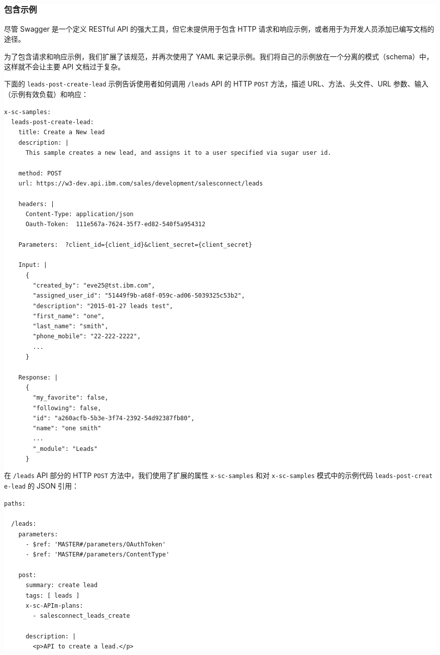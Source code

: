 ### 包含示例

尽管 Swagger 是一个定义 RESTful API 的强大工具，但它未提供用于包含 HTTP 请求和响应示例，或者用于为开发人员添加已编写文档的途径。

为了包含请求和响应示例，我们扩展了该规范，并再次使用了 YAML 来记录示例。我们将自己的示例放在一个分离的模式（schema）中，这样就不会让主要 API 文档过于复杂。

下面的 `leads-post-create-lead` 示例告诉使用者如何调用 `/leads` API 的 HTTP `POST` 方法，描述 URL、方法、头文件、URL 参数、输入（示例有效负载）和响应：

```
x-sc-samples:
  leads-post-create-lead:
    title: Create a New lead
    description: |
      This sample creates a new lead, and assigns it to a user specified via sugar user id.

    method: POST
    url: https://w3-dev.api.ibm.com/sales/development/salesconnect/leads

    headers: |
      Content-Type: application/json
      Oauth-Token:  111e567a-7624-35f7-ed82-540f5a954312

    Parameters:  ?client_id={client_id}&client_secret={client_secret}

    Input: |
      {
        "created_by": "eve25@tst.ibm.com",
        "assigned_user_id": "51449f9b-a68f-059c-ad06-5039325c53b2",
        "description": "2015-01-27 leads test",
        "first_name": "one",
        "last_name": "smith",
        "phone_mobile": "22-222-2222",
        ...
      }

    Response: |
      {
        "my_favorite": false,
        "following": false,
        "id": "a260acfb-5b3e-3f74-2392-54d92387fb80",
        "name": "one smith"
        ...
        "_module": "Leads"
      } 
```

在 `/leads` API 部分的 HTTP `POST` 方法中，我们使用了扩展的属性 `x-sc-samples` 和对 `x-sc-samples` 模式中的示例代码 `leads-post-create-lead` 的 JSON 引用：

```
paths:

  /leads:
    parameters:
      - $ref: 'MASTER#/parameters/OAuthToken'
      - $ref: 'MASTER#/parameters/ContentType'

    post:
      summary: create lead
      tags: [ leads ]
      x-sc-APIm-plans:
        - salesconnect_leads_create

      description: |
        <p>API to create a lead.</p>
```